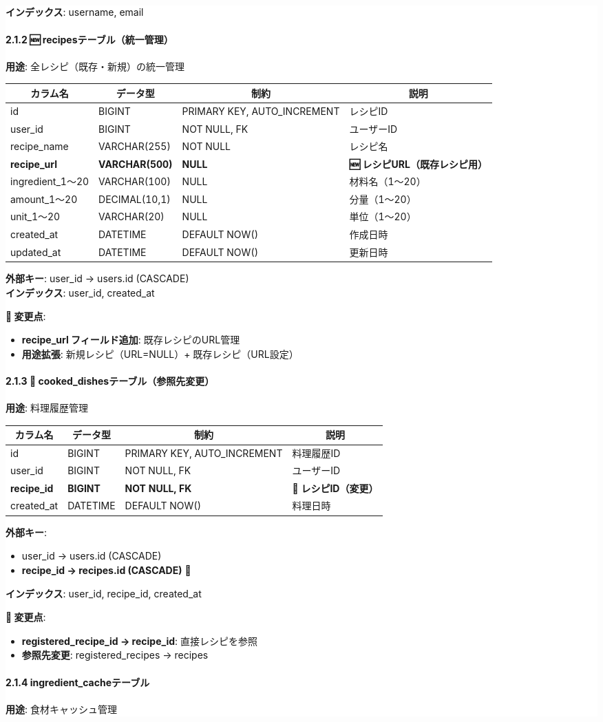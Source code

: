**インデックス**: username, email

#### 2.1.2 🆕 recipesテーブル（統一管理）
**用途**: 全レシピ（既存・新規）の統一管理

| カラム名 | データ型 | 制約 | 説明 |
|---------|---------|------|------|
| id | BIGINT | PRIMARY KEY, AUTO_INCREMENT | レシピID |
| user_id | BIGINT | NOT NULL, FK | ユーザーID |
| recipe_name | VARCHAR(255) | NOT NULL | レシピ名 |
| **recipe_url** | **VARCHAR(500)** | **NULL** | **🆕 レシピURL（既存レシピ用）** |
| ingredient_1～20 | VARCHAR(100) | NULL | 材料名（1～20） |
| amount_1～20 | DECIMAL(10,1) | NULL | 分量（1～20） |
| unit_1～20 | VARCHAR(20) | NULL | 単位（1～20） |
| created_at | DATETIME | DEFAULT NOW() | 作成日時 |
| updated_at | DATETIME | DEFAULT NOW() | 更新日時 |

**外部キー**: user_id → users.id (CASCADE)  
**インデックス**: user_id, created_at

**🔄 変更点**:
- **recipe_url フィールド追加**: 既存レシピのURL管理
- **用途拡張**: 新規レシピ（URL=NULL）+ 既存レシピ（URL設定）

#### 2.1.3 🔄 cooked_dishesテーブル（参照先変更）
**用途**: 料理履歴管理

| カラム名 | データ型 | 制約 | 説明 |
|---------|---------|------|------|
| id | BIGINT | PRIMARY KEY, AUTO_INCREMENT | 料理履歴ID |
| user_id | BIGINT | NOT NULL, FK | ユーザーID |
| **recipe_id** | **BIGINT** | **NOT NULL, FK** | **🔄 レシピID（変更）** |
| created_at | DATETIME | DEFAULT NOW() | 料理日時 |

**外部キー**: 
- user_id → users.id (CASCADE)
- **recipe_id → recipes.id (CASCADE)** 🔄

**インデックス**: user_id, recipe_id, created_at

**🔄 変更点**:
- **registered_recipe_id → recipe_id**: 直接レシピを参照
- **参照先変更**: registered_recipes → recipes

#### 2.1.4 ingredient_cacheテーブル
**用途**: 食材キャッシュ管理
